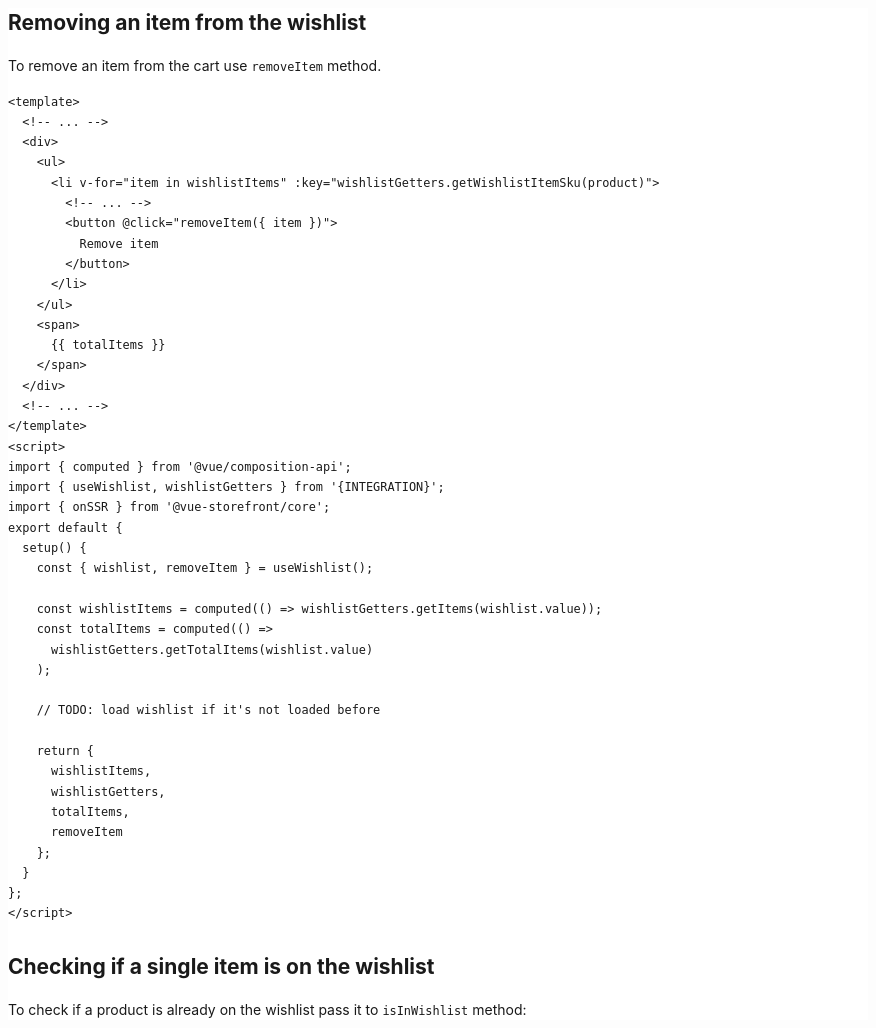 ## Removing an item from the wishlist

To remove an item from the cart use `removeItem` method.

```vue
<template>
  <!-- ... -->
  <div>
    <ul>
      <li v-for="item in wishlistItems" :key="wishlistGetters.getWishlistItemSku(product)">
        <!-- ... -->
        <button @click="removeItem({ item })">
          Remove item
        </button>
      </li>
    </ul>
    <span>
      {{ totalItems }}
    </span>
  </div>
  <!-- ... -->
</template>
<script>
import { computed } from '@vue/composition-api';
import { useWishlist, wishlistGetters } from '{INTEGRATION}';
import { onSSR } from '@vue-storefront/core';
export default {
  setup() {
    const { wishlist, removeItem } = useWishlist();

    const wishlistItems = computed(() => wishlistGetters.getItems(wishlist.value));
    const totalItems = computed(() =>
      wishlistGetters.getTotalItems(wishlist.value)
    );

    // TODO: load wishlist if it's not loaded before

    return {
      wishlistItems,
      wishlistGetters,
      totalItems,
      removeItem
    };
  }
};
</script>
```

## Checking if a single item is on the wishlist

To check if a product is already on the wishlist pass it to `isInWishlist` method:
